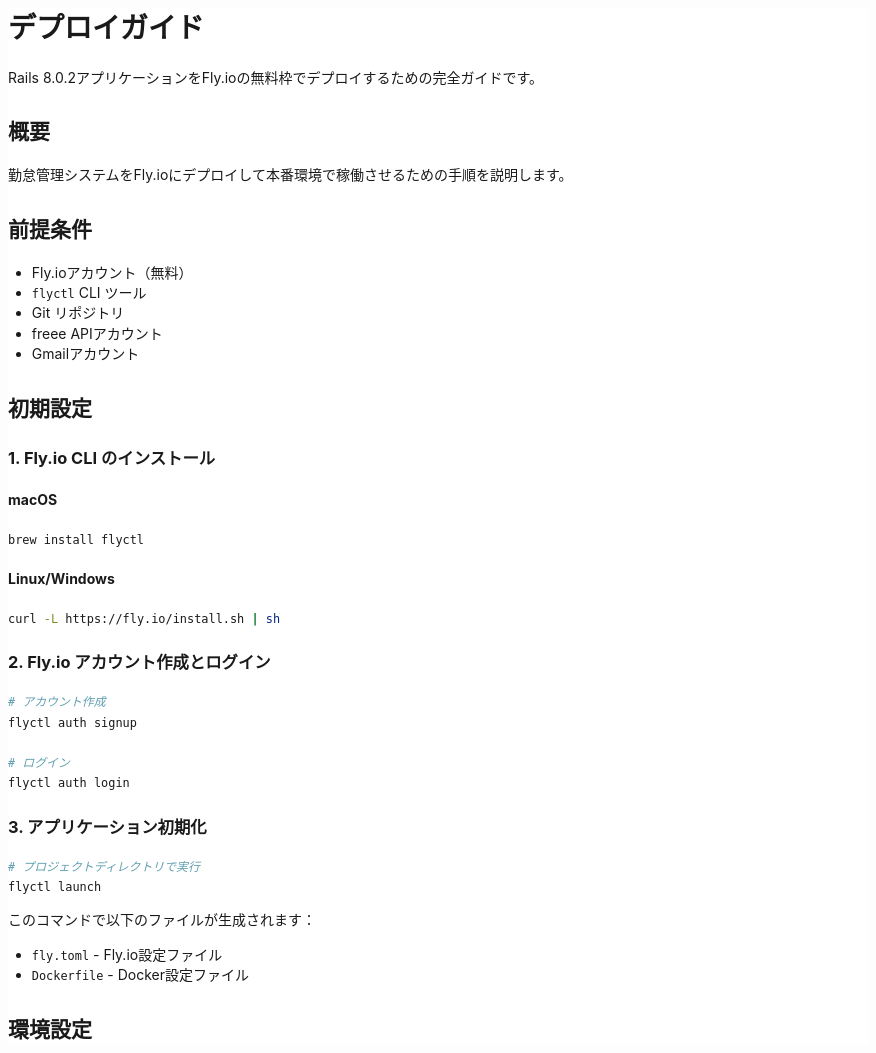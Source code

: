 # デプロイガイド

Rails 8.0.2アプリケーションをFly.ioの無料枠でデプロイするための完全ガイドです。

## 概要

勤怠管理システムをFly.ioにデプロイして本番環境で稼働させるための手順を説明します。

## 前提条件

- Fly.ioアカウント（無料）
- `flyctl` CLI ツール
- Git リポジトリ
- freee APIアカウント
- Gmailアカウント

## 初期設定

### 1. Fly.io CLI のインストール

#### macOS
```bash
brew install flyctl
```

#### Linux/Windows
```bash
curl -L https://fly.io/install.sh | sh
```

### 2. Fly.io アカウント作成とログイン

```bash
# アカウント作成
flyctl auth signup

# ログイン
flyctl auth login
```

### 3. アプリケーション初期化

```bash
# プロジェクトディレクトリで実行
flyctl launch
```

このコマンドで以下のファイルが生成されます：
- `fly.toml` - Fly.io設定ファイル
- `Dockerfile` - Docker設定ファイル

## 環境設定
